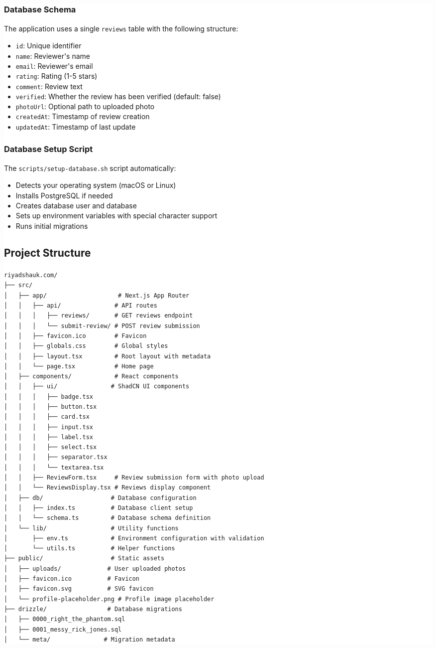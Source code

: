 ### Database Schema

The application uses a single `reviews` table with the following structure:

- `id`: Unique identifier
- `name`: Reviewer's name
- `email`: Reviewer's email
- `rating`: Rating (1-5 stars)
- `comment`: Review text
- `verified`: Whether the review has been verified (default: false)
- `photoUrl`: Optional path to uploaded photo
- `createdAt`: Timestamp of review creation
- `updatedAt`: Timestamp of last update

### Database Setup Script

The `scripts/setup-database.sh` script automatically:

- Detects your operating system (macOS or Linux)
- Installs PostgreSQL if needed
- Creates database user and database
- Sets up environment variables with special character support
- Runs initial migrations

## Project Structure

```
riyadshauk.com/
├── src/
│   ├── app/                    # Next.js App Router
│   │   ├── api/               # API routes
│   │   │   ├── reviews/       # GET reviews endpoint
│   │   │   └── submit-review/ # POST review submission
│   │   ├── favicon.ico        # Favicon
│   │   ├── globals.css        # Global styles
│   │   ├── layout.tsx         # Root layout with metadata
│   │   └── page.tsx           # Home page
│   ├── components/            # React components
│   │   ├── ui/               # ShadCN UI components
│   │   │   ├── badge.tsx
│   │   │   ├── button.tsx
│   │   │   ├── card.tsx
│   │   │   ├── input.tsx
│   │   │   ├── label.tsx
│   │   │   ├── select.tsx
│   │   │   ├── separator.tsx
│   │   │   └── textarea.tsx
│   │   ├── ReviewForm.tsx     # Review submission form with photo upload
│   │   └── ReviewsDisplay.tsx # Reviews display component
│   ├── db/                   # Database configuration
│   │   ├── index.ts          # Database client setup
│   │   └── schema.ts         # Database schema definition
│   └── lib/                  # Utility functions
│       ├── env.ts            # Environment configuration with validation
│       └── utils.ts          # Helper functions
├── public/                   # Static assets
│   ├── uploads/             # User uploaded photos
│   ├── favicon.ico          # Favicon
│   ├── favicon.svg          # SVG favicon
│   └── profile-placeholder.png # Profile image placeholder
├── drizzle/                 # Database migrations
│   ├── 0000_right_the_phantom.sql
│   ├── 0001_messy_rick_jones.sql
│   └── meta/               # Migration metadata
```
